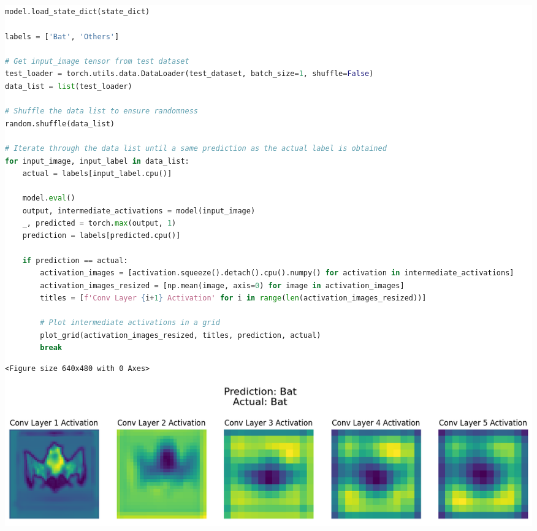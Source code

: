 ```python
model.load_state_dict(state_dict)

labels = ['Bat', 'Others']

# Get input_image tensor from test dataset
test_loader = torch.utils.data.DataLoader(test_dataset, batch_size=1, shuffle=False)
data_list = list(test_loader)

# Shuffle the data list to ensure randomness
random.shuffle(data_list)

# Iterate through the data list until a same prediction as the actual label is obtained
for input_image, input_label in data_list:
    actual = labels[input_label.cpu()]
    
    model.eval()
    output, intermediate_activations = model(input_image)
    _, predicted = torch.max(output, 1)
    prediction = labels[predicted.cpu()]
    
    if prediction == actual:
        activation_images = [activation.squeeze().detach().cpu().numpy() for activation in intermediate_activations]
        activation_images_resized = [np.mean(image, axis=0) for image in activation_images]
        titles = [f'Conv Layer {i+1} Activation' for i in range(len(activation_images_resized))]

        # Plot intermediate activations in a grid
        plot_grid(activation_images_resized, titles, prediction, actual)
        break

```


    <Figure size 640x480 with 0 Axes>



    
![](output_28_1.png)
    

